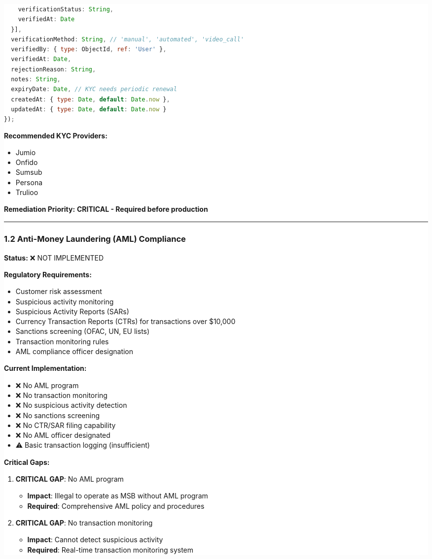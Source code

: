 ```javascript
    verificationStatus: String,
    verifiedAt: Date
  }],
  verificationMethod: String, // 'manual', 'automated', 'video_call'
  verifiedBy: { type: ObjectId, ref: 'User' },
  verifiedAt: Date,
  rejectionReason: String,
  notes: String,
  expiryDate: Date, // KYC needs periodic renewal
  createdAt: { type: Date, default: Date.now },
  updatedAt: { type: Date, default: Date.now }
});
```

**Recommended KYC Providers:**
- Jumio
- Onfido
- Sumsub
- Persona
- Trulioo

**Remediation Priority:** **CRITICAL - Required before production**

---

### 1.2 Anti-Money Laundering (AML) Compliance

**Status:** ❌ NOT IMPLEMENTED

**Regulatory Requirements:**
- Customer risk assessment
- Suspicious activity monitoring
- Suspicious Activity Reports (SARs)
- Currency Transaction Reports (CTRs) for transactions over $10,000
- Sanctions screening (OFAC, UN, EU lists)
- Transaction monitoring rules
- AML compliance officer designation

**Current Implementation:**
- ❌ No AML program
- ❌ No transaction monitoring
- ❌ No suspicious activity detection
- ❌ No sanctions screening
- ❌ No CTR/SAR filing capability
- ❌ No AML officer designated
- ⚠️ Basic transaction logging (insufficient)

**Critical Gaps:**

1. **CRITICAL GAP**: No AML program
   - **Impact**: Illegal to operate as MSB without AML program
   - **Required**: Comprehensive AML policy and procedures

2. **CRITICAL GAP**: No transaction monitoring
   - **Impact**: Cannot detect suspicious activity
   - **Required**: Real-time transaction monitoring system
